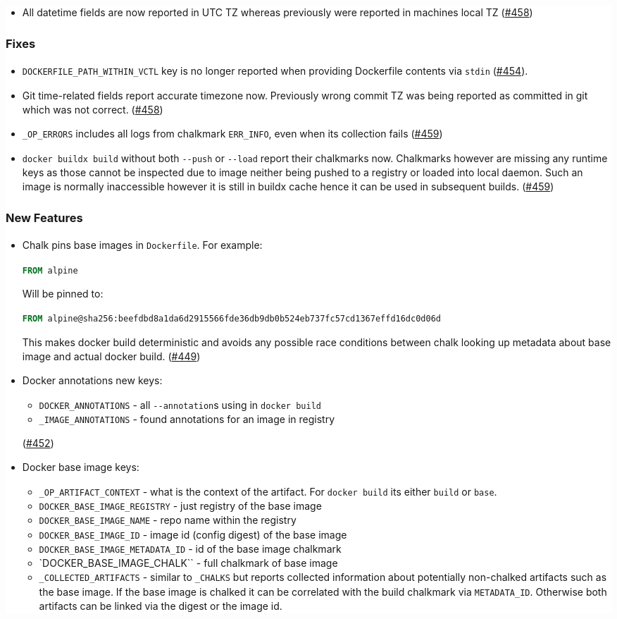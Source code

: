 - All datetime fields are now reported in UTC TZ whereas previously were
  reported in machines local TZ
  ([#458](https://github.com/crashappsec/chalk/pull/458))

### Fixes

- `DOCKERFILE_PATH_WITHIN_VCTL` key is no longer reported when providing
  Dockerfile contents via `stdin`
  ([#454](https://github.com/crashappsec/chalk/pull/454)).

- Git time-related fields report accurate timezone now. Previously
  wrong commit TZ was being reported as committed in git which was not correct.
  ([#458](https://github.com/crashappsec/chalk/pull/458))

- `_OP_ERRORS` includes all logs from chalkmark `ERR_INFO`,
  even when its collection fails
  ([#459](https://github.com/crashappsec/chalk/pull/459))

- `docker buildx build` without both `--push` or `--load` report their
  chalkmarks now. Chalkmarks however are missing any runtime keys
  as those cannot be inspected due to image neither being pushed
  to a registry or loaded into local daemon. Such an image is normally
  inaccessible however it is still in buildx cache hence it can be
  used in subsequent builds.
  ([#459](https://github.com/crashappsec/chalk/pull/459))

### New Features

- Chalk pins base images in `Dockerfile`. For example:

  ```Dockerfile
  FROM alpine
  ```

  Will be pinned to:

  ```Dockerfile
  FROM alpine@sha256:beefdbd8a1da6d2915566fde36db9db0b524eb737fc57cd1367effd16dc0d06d
  ```

  This makes docker build deterministic and avoids any possible
  race conditions between chalk looking up metadata about
  base image and actual docker build.
  ([#449](https://github.com/crashappsec/chalk/pull/449))

- Docker annotations new keys:
  - `DOCKER_ANNOTATIONS` - all `--annotation`s using in `docker build`
  - `_IMAGE_ANNOTATIONS` - found annotations for an image in registry

  ([#452](https://github.com/crashappsec/chalk/pull/452))

- Docker base image keys:
  - `_OP_ARTIFACT_CONTEXT` - what is the context of the artifact.
    For `docker build` its either `build` or `base`.
  - `DOCKER_BASE_IMAGE_REGISTRY` - just registry of the base image
  - `DOCKER_BASE_IMAGE_NAME` - repo name within the registry
  - `DOCKER_BASE_IMAGE_ID` - image id (config digest) of the base image
  - `DOCKER_BASE_IMAGE_METADATA_ID` - id of the base image chalkmark
  - `DOCKER_BASE_IMAGE_CHALK`` - full chalkmark of base image
  - `_COLLECTED_ARTIFACTS` - similar to `_CHALKS` but reports collected
    information about potentially non-chalked artifacts such as the base image.
    If the base image is chalked it can be correlated with the build
    chalkmark via `METADATA_ID`. Otherwise both artifacts can be linked
    via the digest or the image id.
